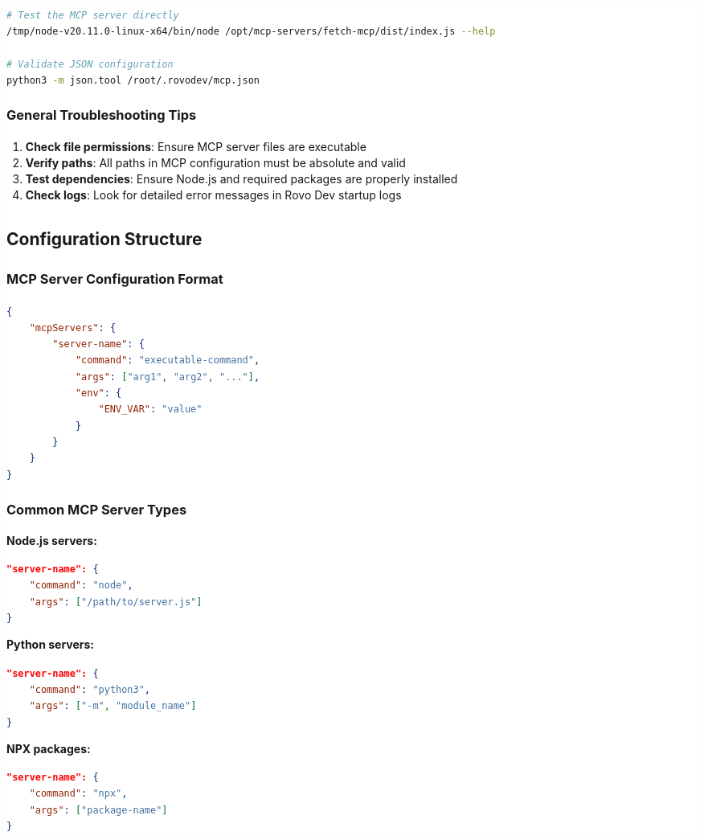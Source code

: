 ```bash
# Test the MCP server directly
/tmp/node-v20.11.0-linux-x64/bin/node /opt/mcp-servers/fetch-mcp/dist/index.js --help

# Validate JSON configuration
python3 -m json.tool /root/.rovodev/mcp.json
```

### General Troubleshooting Tips

1. **Check file permissions**: Ensure MCP server files are executable
2. **Verify paths**: All paths in MCP configuration must be absolute and valid
3. **Test dependencies**: Ensure Node.js and required packages are properly installed
4. **Check logs**: Look for detailed error messages in Rovo Dev startup logs

## Configuration Structure

### MCP Server Configuration Format
```json
{
    "mcpServers": {
        "server-name": {
            "command": "executable-command",
            "args": ["arg1", "arg2", "..."],
            "env": {
                "ENV_VAR": "value"
            }
        }
    }
}
```

### Common MCP Server Types

**Node.js servers:**
```json
"server-name": {
    "command": "node",
    "args": ["/path/to/server.js"]
}
```

**Python servers:**
```json
"server-name": {
    "command": "python3",
    "args": ["-m", "module_name"]
}
```

**NPX packages:**
```json
"server-name": {
    "command": "npx",
    "args": ["package-name"]
}
```

